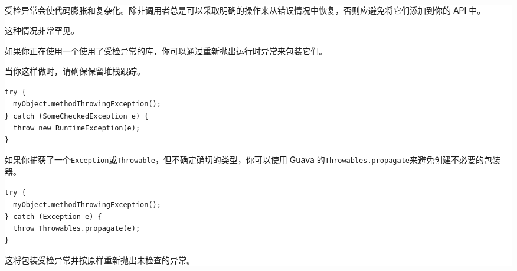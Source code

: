 受检异常会使代码膨胀和复杂化。除非调用者总是可以采取明确的操作来从错误情况中恢复，否则应避免将它们添加到你的 API 中。

这种情况非常罕见。

如果你正在使用一个使用了受检异常的库，你可以通过重新抛出运行时异常来包装它们。

当你这样做时，请确保保留堆栈跟踪。

```
try {
  myObject.methodThrowingException();
} catch (SomeCheckedException e) {
  throw new RuntimeException(e);
} 
```

如果你捕获了一个`Exception`或`Throwable`，但不确定确切的类型，你可以使用 Guava 的`Throwables.propagate`来避免创建不必要的包装器。

```
try {
  myObject.methodThrowingException();
} catch (Exception e) {
  throw Throwables.propagate(e);
} 
```

这将包装受检异常并按原样重新抛出未检查的异常。
